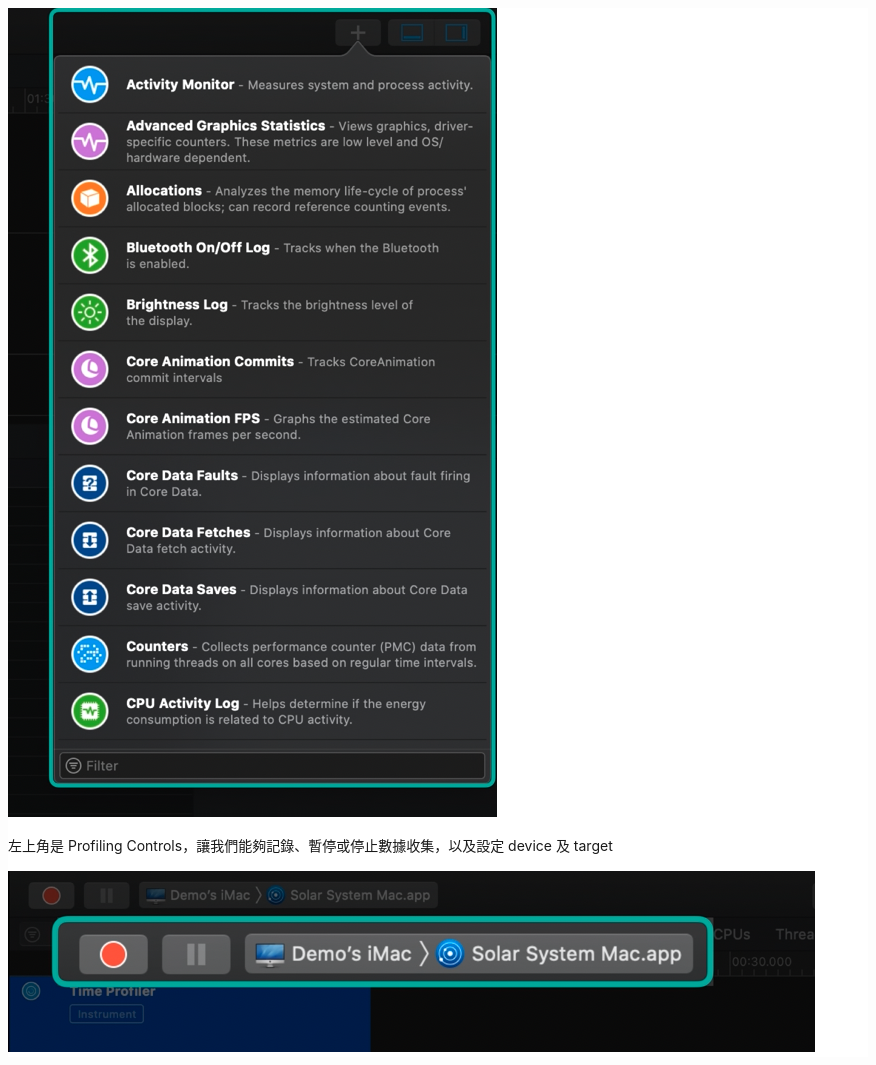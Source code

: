 ![image.png](https://raw.githubusercontent.com/chengyang1380/ProgrammingNotes/refs/heads/main/Images/WWDC/WWDC19/Getting%20Started%20with%20Instruments/image%201.png)

左上角是 Profiling Controls，讓我們能夠記錄、暫停或停止數據收集，以及設定 device 及 target

![Screenshot 2025-08-05 at 10.30.13.png](https://raw.githubusercontent.com/chengyang1380/ProgrammingNotes/refs/heads/main/Images/WWDC/WWDC19/Getting%20Started%20with%20Instruments/Screenshot_2025-08-05_at_10.30.13.png)
